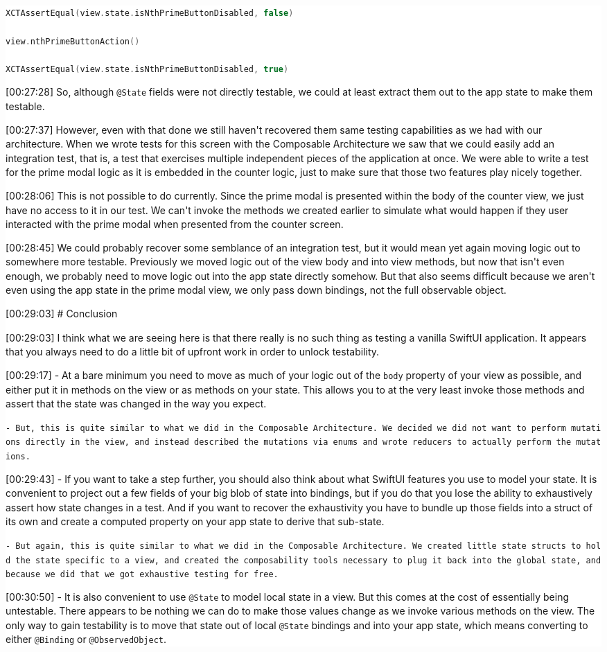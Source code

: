 ```swift
XCTAssertEqual(view.state.isNthPrimeButtonDisabled, false)

view.nthPrimeButtonAction()

XCTAssertEqual(view.state.isNthPrimeButtonDisabled, true)
```

[00:27:28] So, although `@State` fields were not directly testable, we could at least extract them out to the app state to make them testable.

[00:27:37] However, even with that done we still haven't recovered them same testing capabilities as we had with our architecture. When we wrote tests for this screen with the Composable Architecture we saw that we could easily add an integration test, that is, a test that exercises multiple independent pieces of the application at once. We were able to write a test for the prime modal logic as it is embedded in the counter logic, just to make sure that those two features play nicely together.

[00:28:06] This is not possible to do currently. Since the prime modal is presented within the body of the counter view, we just have no access to it in our test. We can't invoke the methods we created earlier to simulate what would happen if they user interacted with the prime modal when presented from the counter screen.

[00:28:45] We could probably recover some semblance of an integration test, but it would mean yet again moving logic out to somewhere more testable. Previously we moved logic out of the view body and into view methods, but now that isn't even enough, we probably need to move logic out into the app state directly somehow. But that also seems difficult because we aren't even using the app state in the prime modal view, we only pass down bindings, not the full observable object.

[00:29:03] # Conclusion

[00:29:03] I think what we are seeing here is that there really is no such thing as testing a vanilla SwiftUI application. It appears that you always need to do a little bit of upfront work in order to unlock testability.

[00:29:17] - At a bare minimum you need to move as much of your logic out of the `body` property of your view as possible, and either put it in methods on the view or as methods on your state. This allows you to at the very least invoke those methods and assert that the state was changed in the way you expect.

    - But, this is quite similar to what we did in the Composable Architecture. We decided we did not want to perform mutations directly in the view, and instead described the mutations via enums and wrote reducers to actually perform the mutations.

[00:29:43] - If you want to take a step further, you should also think about what SwiftUI features you use to model your state. It is convenient to project out a few fields of your big blob of state into bindings, but if you do that you lose the ability to exhaustively assert how state changes in a test. And if you want to recover the exhaustivity you have to bundle up those fields into a struct of its own and create a computed property on your app state to derive that sub-state.

    - But again, this is quite similar to what we did in the Composable Architecture. We created little state structs to hold the state specific to a view, and created the composability tools necessary to plug it back into the global state, and because we did that we got exhaustive testing for free.

[00:30:50] - It is also convenient to use `@State` to model local state in a view. But this comes at the cost of essentially being untestable. There appears to be nothing we can do to make those values change as we invoke various methods on the view. The only way to gain testability is to move that state out of local `@State` bindings and into your app state, which means converting to either `@Binding` or `@ObservedObject`.
